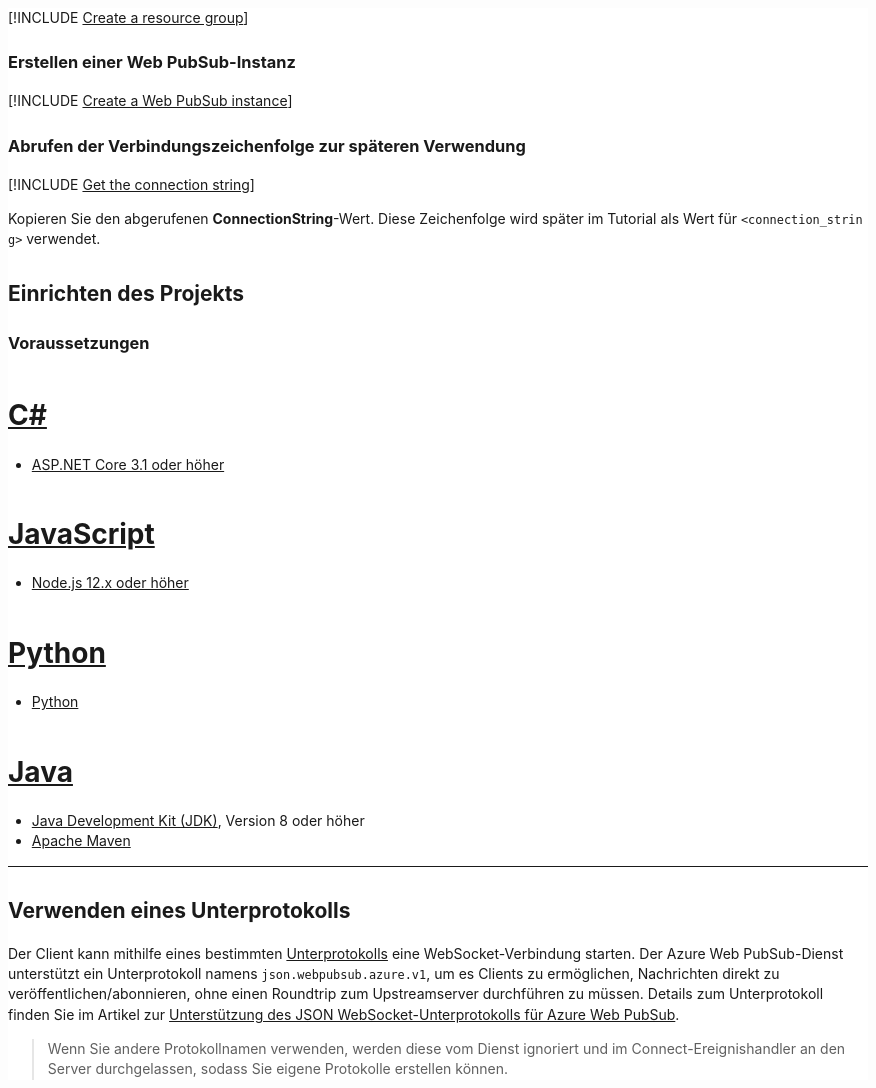 [!INCLUDE [Create a resource group](includes/cli-rg-creation.md)]

### <a name="create-a-web-pubsub-instance"></a>Erstellen einer Web PubSub-Instanz

[!INCLUDE [Create a Web PubSub instance](includes/cli-awps-creation.md)]

### <a name="get-the-connectionstring-for-future-use"></a>Abrufen der Verbindungszeichenfolge zur späteren Verwendung

[!INCLUDE [Get the connection string](includes/cli-awps-connstr.md)]

Kopieren Sie den abgerufenen **ConnectionString**-Wert. Diese Zeichenfolge wird später im Tutorial als Wert für `<connection_string>` verwendet.

## <a name="set-up-the-project"></a>Einrichten des Projekts

### <a name="prerequisites"></a>Voraussetzungen

# <a name="c"></a>[C#](#tab/csharp)

* [ASP.NET Core 3.1 oder höher](/aspnet/core)

# <a name="javascript"></a>[JavaScript](#tab/javascript)

* [Node.js 12.x oder höher](https://nodejs.org)

# <a name="python"></a>[Python](#tab/python)
* [Python](https://www.python.org/)

# <a name="java"></a>[Java](#tab/java)
- [Java Development Kit (JDK)](/java/azure/jdk/), Version 8 oder höher
- [Apache Maven](https://maven.apache.org/download.cgi)

---

## <a name="using-a-subprotocol"></a>Verwenden eines Unterprotokolls

Der Client kann mithilfe eines bestimmten [Unterprotokolls](https://datatracker.ietf.org/doc/html/rfc6455#section-1.9) eine WebSocket-Verbindung starten. Der Azure Web PubSub-Dienst unterstützt ein Unterprotokoll namens `json.webpubsub.azure.v1`, um es Clients zu ermöglichen, Nachrichten direkt zu veröffentlichen/abonnieren, ohne einen Roundtrip zum Upstreamserver durchführen zu müssen. Details zum Unterprotokoll finden Sie im Artikel zur [Unterstützung des JSON WebSocket-Unterprotokolls für Azure Web PubSub](./reference-json-webpubsub-subprotocol.md).

> Wenn Sie andere Protokollnamen verwenden, werden diese vom Dienst ignoriert und im Connect-Ereignishandler an den Server durchgelassen, sodass Sie eigene Protokolle erstellen können.

